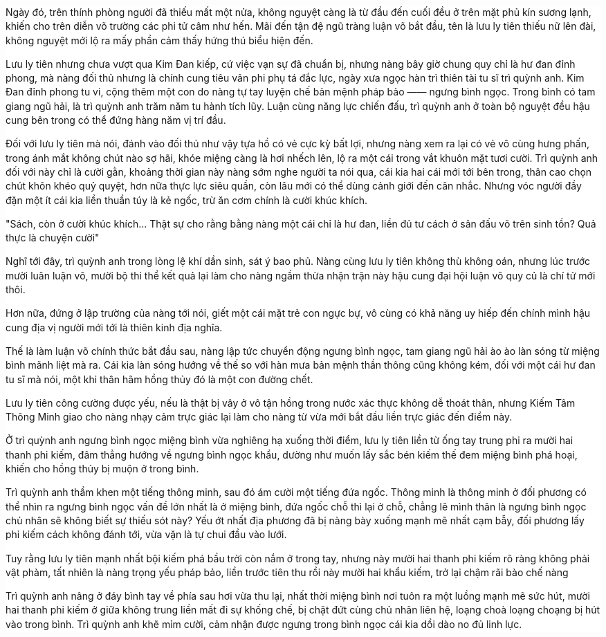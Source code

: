 Ngày đó, trên thính phòng người đã thiếu mất một nửa, không nguyệt càng là từ đầu đến cuối đều ở trên mặt phủ kín sương lạnh, khiến cho trên diễn võ trường các phi tử câm như hến. Mãi đến tận đệ ngũ tràng luận võ bắt đầu, tên là lưu ly tiên thiếu nữ lên đài, không nguyệt mới lộ ra mấy phần cảm thấy hứng thú biểu hiện đến.

Lưu ly tiên nhưng chưa vượt qua Kim Đan kiếp, cứ việc vạn sự đã chuẩn bị, nhưng nàng bây giờ chung quy chỉ là hư đan đỉnh phong, mà nàng đối thủ nhưng là chính cung tiêu vân phi phụ tá đắc lực, ngày xưa ngọc hàn trì thiên tài tu sĩ trì quỳnh anh. Kim Đan đỉnh phong tu vi, cộng thêm một con do nàng tự tay luyện chế bản mệnh pháp bảo —— ngưng bình ngọc. Trong bình có tam giang ngũ hải, là trì quỳnh anh trăm năm tu hành tích lũy. Luận cùng năng lực chiến đấu, trì quỳnh anh ở toàn bộ nguyệt đều hậu cung bên trong có thể đứng hàng năm vị trí đầu.

Đối với lưu ly tiên mà nói, đánh vào đối thủ như vậy tựa hồ có vẻ cực kỳ bất lợi, nhưng nàng xem ra lại có vẻ vô cùng hưng phấn, trong ánh mắt không chút nào sợ hãi, khóe miệng càng là hơi nhếch lên, lộ ra một cái trong vắt khuôn mặt tươi cười. Trì quỳnh anh đối với này chỉ là cười gằn, khoảng thời gian này nàng sớm nghe người ta nói qua, cái kia hai cái mới tới bên trong, thân cao chọn chút khôn khéo quỷ quyệt, hơn nữa thực lực siêu quần, còn lâu mới có thể dùng cảnh giới đến cân nhắc. Nhưng vóc người đầy đặn một ít cái kia liền thuần túy là kẻ ngốc, trừ ăn cơm chính là cười khúc khích.

"Sách, còn ở cười khúc khích... Thật sự cho rằng bằng nàng một cái chỉ là hư đan, liền đủ tư cách ở sân đấu võ trên sinh tồn? Quả thực là chuyện cười"

Nghĩ tới đây, trì quỳnh anh trong lòng lệ khí dần sinh, sát ý bao phủ. Nàng cùng lưu ly tiên không thù không oán, nhưng lúc trước mười luân luận võ, mười bộ thi thể kết quả lại làm cho nàng ngầm thừa nhận trận này hậu cung đại hội luận võ quy củ là chí tử mới thôi.

Hơn nữa, đứng ở lập trường của nàng tới nói, giết một cái mặt trẻ con ngực bự, vô cùng có khả năng uy hiếp đến chính mình hậu cung địa vị người mới tới là thiên kinh địa nghĩa.

Thế là làm luận võ chính thức bắt đầu sau, nàng lập tức chuyển động ngưng bình ngọc, tam giang ngũ hải ào ào làn sóng từ miệng bình mãnh liệt mà ra. Cái kia làn sóng hướng về thế so với hàn mưa bản mệnh thần thông cũng không kém, đối với một cái hư đan tu sĩ mà nói, một khi thân hãm hồng thủy đó là một con đường chết.

Lưu ly tiên công cường được yếu, nếu là thật bị vây ở vô tận hồng trong nước xác thực không dễ thoát thân, nhưng Kiếm Tâm Thông Minh giao cho nàng nhạy cảm trực giác lại làm cho nàng từ vừa mới bắt đầu liền trực giác đến điểm này.

Ở trì quỳnh anh ngưng bình ngọc miệng bình vừa nghiêng hạ xuống thời điểm, lưu ly tiên liền từ ống tay trung phi ra mười hai thanh phi kiếm, đâm thẳng hướng về ngưng bình ngọc khẩu, dường như muốn lấy sắc bén kiếm thế đem miệng bình phá hoại, khiến cho hồng thủy bị muộn ở trong bình.

Trì quỳnh anh thầm khen một tiếng thông minh, sau đó ám cười một tiếng đứa ngốc. Thông minh là thông minh ở đối phương có thể nhìn ra ngưng bình ngọc vấn đề lớn nhất là ở miệng bình, đứa ngốc chỗ thì lại ở chỗ, chẳng lẽ mình thân là ngưng bình ngọc chủ nhân sẽ không biết sự thiếu sót này? Yếu ớt nhất địa phương đã bị nàng bày xuống mạnh mẽ nhất cạm bẫy, đối phương lấy phi kiếm cách không đánh tới, vừa vặn là tự chui đầu vào lưới.

Tuy rằng lưu ly tiên mạnh nhất bội kiếm phá bầu trời còn nắm ở trong tay, nhưng này mười hai thanh phi kiếm rõ ràng không phải vật phàm, tất nhiên là nàng trọng yếu pháp bảo, liền trước tiên thu rồi này mười hai khẩu kiếm, trở lại chậm rãi bào chế nàng

Trì quỳnh anh nâng ở đáy bình tay về phía sau hơi vừa thu lại, nhất thời miệng bình nơi tuôn ra một luồng mạnh mẽ sức hút, mười hai thanh phi kiếm ở giữa không trung liền mất đi sự khống chế, bị chặt đứt cùng chủ nhân liên hệ, loạng choà loạng choạng bị hút vào trong bình. Trì quỳnh anh khẽ mỉm cười, cảm nhận được ngưng trong bình ngọc cái kia dồi dào no đủ linh lực.
